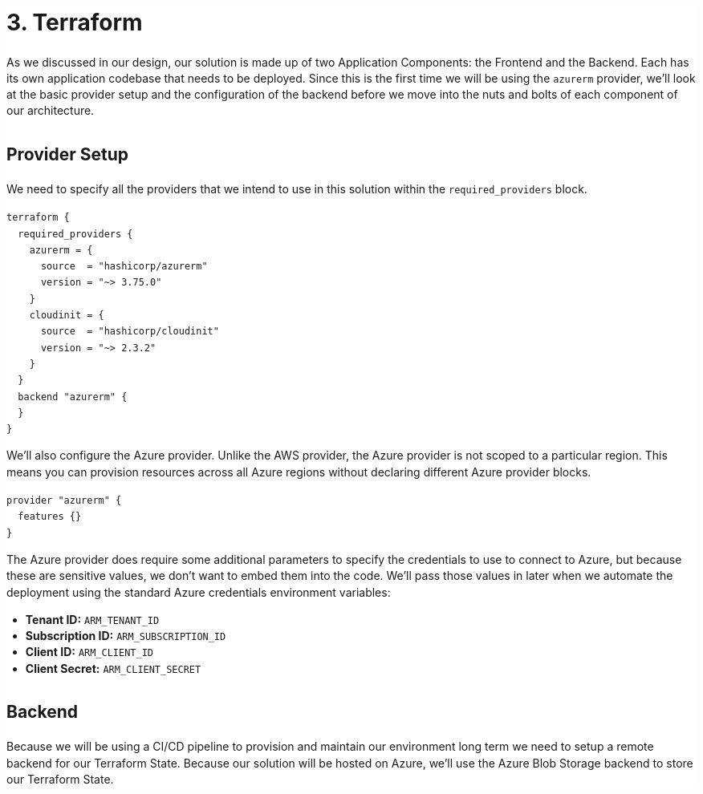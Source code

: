 # 3. Terraform

As we discussed in our design, our solution is made up of two Application Components: the Frontend and the Backend. Each has its own application codebase that needs to be deployed. Since this is the first time we will be using the `azurerm` provider, we’ll look at the basic provider setup and the configuration of the backend before we move into the nuts and bolts of each component of our architecture.

## Provider Setup

We need to specify all the providers that we intend to use in this solution within the `required_providers` block.

	terraform {
	  required_providers {
	    azurerm = {
	      source  = "hashicorp/azurerm"
	      version = "~> 3.75.0"
	    }
	    cloudinit = {
	      source  = "hashicorp/cloudinit"
	      version = "~> 2.3.2"
	    }
	  }
	  backend "azurerm" {
	  }
	}

We’ll also configure the Azure provider. Unlike the AWS provider, the Azure provider is not scoped to a particular region. This means you can provision resources across all Azure regions without declaring different Azure provider blocks.

	provider "azurerm" {
	  features {}
	}

The Azure provider does require some additional parameters to specify the credentials to use to connect to Azure, but because these are sensitive values, we don’t want to embed them into the code. We’ll pass those values in later when we automate the deployment using the standard Azure credentials environment variables:

- **Tenant ID:** `ARM_TENANT_ID`
- **Subscription ID:** `ARM_SUBSCRIPTION_ID`
- **Client ID:** `ARM_CLIENT_ID`
- **Client Secret:** `ARM_CLIENT_SECRET`

## Backend

Because we will be using a CI/CD pipeline to provision and maintain our environment long term we need to setup a remote backend for our Terraform State. Because our solution will be hosted on Azure, we’ll use the Azure Blob Storage backend to store our Terraform State.

